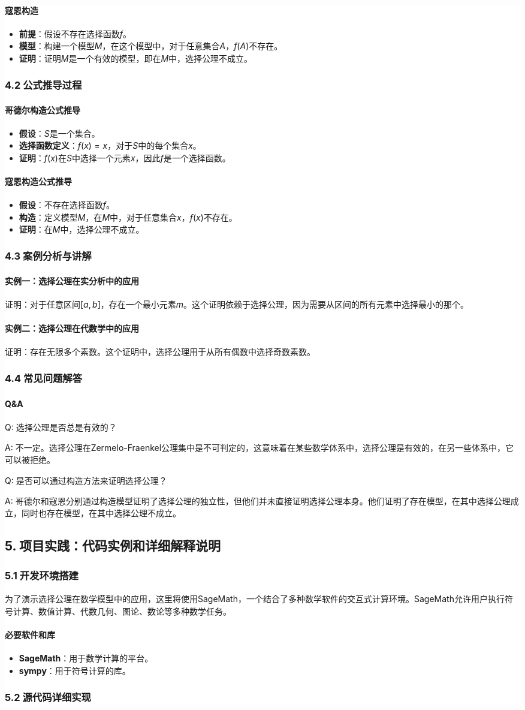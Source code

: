 #### 寇恩构造

- **前提**：假设不存在选择函数$f$。
- **模型**：构建一个模型$M$，在这个模型中，对于任意集合$A$，$f(A)$不存在。
- **证明**：证明$M$是一个有效的模型，即在$M$中，选择公理不成立。

### 4.2 公式推导过程

#### 哥德尔构造公式推导

- **假设**：$S$是一个集合。
- **选择函数定义**：$f(x) = x$，对于$S$中的每个集合$x$。
- **证明**：$f(x)$在$S$中选择一个元素$x$，因此$f$是一个选择函数。

#### 寇恩构造公式推导

- **假设**：不存在选择函数$f$。
- **构造**：定义模型$M$，在$M$中，对于任意集合$x$，$f(x)$不存在。
- **证明**：在$M$中，选择公理不成立。

### 4.3 案例分析与讲解

#### 实例一：选择公理在实分析中的应用

证明：对于任意区间$[a,b]$，存在一个最小元素$m$。这个证明依赖于选择公理，因为需要从区间的所有元素中选择最小的那个。

#### 实例二：选择公理在代数学中的应用

证明：存在无限多个素数。这个证明中，选择公理用于从所有偶数中选择奇数素数。

### 4.4 常见问题解答

#### Q&A

Q: 选择公理是否总是有效的？

A: 不一定。选择公理在Zermelo-Fraenkel公理集中是不可判定的，这意味着在某些数学体系中，选择公理是有效的，在另一些体系中，它可以被拒绝。

Q: 是否可以通过构造方法来证明选择公理？

A: 哥德尔和寇恩分别通过构造模型证明了选择公理的独立性，但他们并未直接证明选择公理本身。他们证明了存在模型，在其中选择公理成立，同时也存在模型，在其中选择公理不成立。

## 5. 项目实践：代码实例和详细解释说明

### 5.1 开发环境搭建

为了演示选择公理在数学模型中的应用，这里将使用SageMath，一个结合了多种数学软件的交互式计算环境。SageMath允许用户执行符号计算、数值计算、代数几何、图论、数论等多种数学任务。

#### 必要软件和库

- **SageMath**：用于数学计算的平台。
- **sympy**：用于符号计算的库。

### 5.2 源代码详细实现
